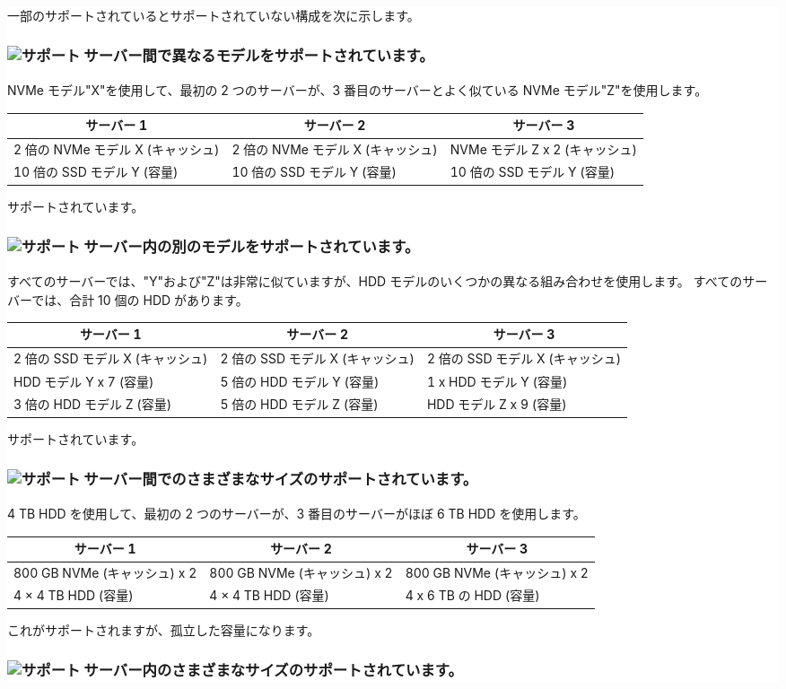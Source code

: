 一部のサポートされているとサポートされていない構成を次に示します。

### <a name="supportedmediadrive-symmetry-considerationssupportedpng-supported-different-models-between-servers"></a>![サポート](media/drive-symmetry-considerations/supported.png) サーバー間で異なるモデルをサポートされています。

NVMe モデル"X"を使用して、最初の 2 つのサーバーが、3 番目のサーバーとよく似ている NVMe モデル"Z"を使用します。

| サーバー 1                    | サーバー 2                    | サーバー 3                    |
|-----------------------------|-----------------------------|-----------------------------|
| 2 倍の NVMe モデル X (キャッシュ)    | 2 倍の NVMe モデル X (キャッシュ)    | NVMe モデル Z x 2 (キャッシュ)    |
| 10 倍の SSD モデル Y (容量) | 10 倍の SSD モデル Y (容量) | 10 倍の SSD モデル Y (容量) |

サポートされています。

### <a name="supportedmediadrive-symmetry-considerationssupportedpng-supported-different-models-within-server"></a>![サポート](media/drive-symmetry-considerations/supported.png) サーバー内の別のモデルをサポートされています。

すべてのサーバーでは、"Y"および"Z"は非常に似ていますが、HDD モデルのいくつかの異なる組み合わせを使用します。 すべてのサーバーでは、合計 10 個の HDD があります。

| サーバー 1                   | サーバー 2                   | サーバー 3                   |
|----------------------------|----------------------------|----------------------------|
| 2 倍の SSD モデル X (キャッシュ)    | 2 倍の SSD モデル X (キャッシュ)    | 2 倍の SSD モデル X (キャッシュ)    |
| HDD モデル Y x 7 (容量) | 5 倍の HDD モデル Y (容量) | 1 x HDD モデル Y (容量) |
| 3 倍の HDD モデル Z (容量) | 5 倍の HDD モデル Z (容量) | HDD モデル Z x 9 (容量) |

サポートされています。

### <a name="supportedmediadrive-symmetry-considerationssupportedpng-supported-different-sizes-across-servers"></a>![サポート](media/drive-symmetry-considerations/supported.png) サーバー間でのさまざまなサイズのサポートされています。

4 TB HDD を使用して、最初の 2 つのサーバーが、3 番目のサーバーがほぼ 6 TB HDD を使用します。

| サーバー 1                | サーバー 2                | サーバー 3                |
|-------------------------|-------------------------|-------------------------|
| 800 GB NVMe (キャッシュ) x 2 | 800 GB NVMe (キャッシュ) x 2 | 800 GB NVMe (キャッシュ) x 2 |
| 4 × 4 TB HDD (容量) | 4 × 4 TB HDD (容量) | 4 x 6 TB の HDD (容量) |

これがサポートされますが、孤立した容量になります。

### <a name="supportedmediadrive-symmetry-considerationssupportedpng-supported-different-sizes-within-server"></a>![サポート](media/drive-symmetry-considerations/supported.png) サーバー内のさまざまなサイズのサポートされています。
